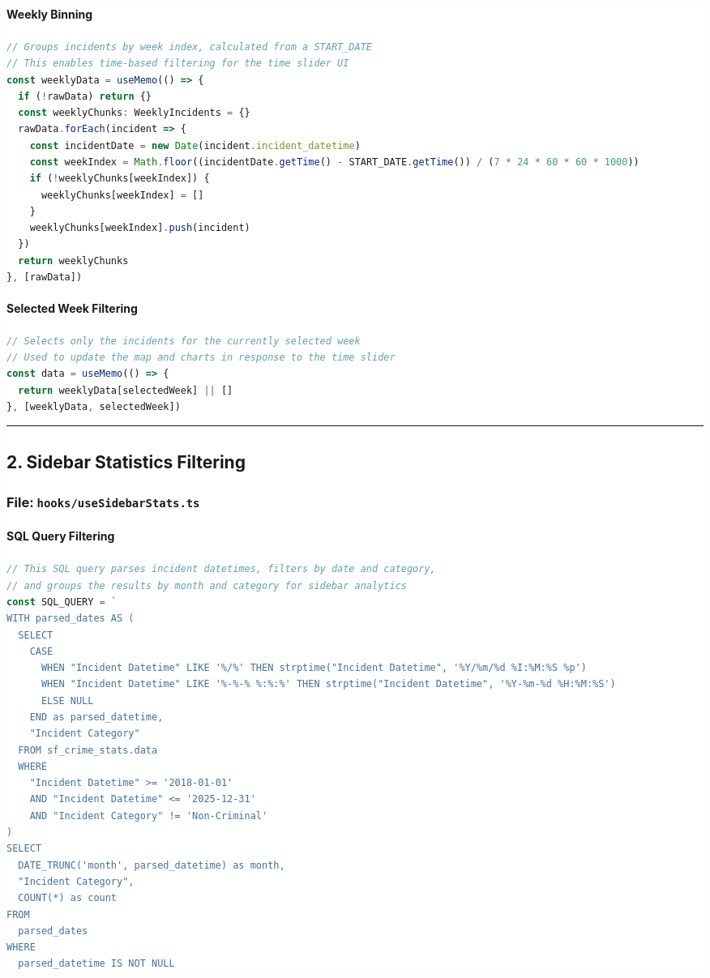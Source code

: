 #### **Weekly Binning**
```ts
// Groups incidents by week index, calculated from a START_DATE
// This enables time-based filtering for the time slider UI
const weeklyData = useMemo(() => {
  if (!rawData) return {}
  const weeklyChunks: WeeklyIncidents = {}
  rawData.forEach(incident => {
    const incidentDate = new Date(incident.incident_datetime)
    const weekIndex = Math.floor((incidentDate.getTime() - START_DATE.getTime()) / (7 * 24 * 60 * 60 * 1000))
    if (!weeklyChunks[weekIndex]) {
      weeklyChunks[weekIndex] = []
    }
    weeklyChunks[weekIndex].push(incident)
  })
  return weeklyChunks
}, [rawData])
```

#### **Selected Week Filtering**
```ts
// Selects only the incidents for the currently selected week
// Used to update the map and charts in response to the time slider
const data = useMemo(() => {
  return weeklyData[selectedWeek] || []
}, [weeklyData, selectedWeek])
```

---

## 2. **Sidebar Statistics Filtering**

### File: `hooks/useSidebarStats.ts`

#### **SQL Query Filtering**
```ts
// This SQL query parses incident datetimes, filters by date and category,
// and groups the results by month and category for sidebar analytics
const SQL_QUERY = `
WITH parsed_dates AS (
  SELECT
    CASE
      WHEN "Incident Datetime" LIKE '%/%' THEN strptime("Incident Datetime", '%Y/%m/%d %I:%M:%S %p')
      WHEN "Incident Datetime" LIKE '%-%-% %:%:%' THEN strptime("Incident Datetime", '%Y-%m-%d %H:%M:%S')
      ELSE NULL
    END as parsed_datetime,
    "Incident Category"
  FROM sf_crime_stats.data
  WHERE
    "Incident Datetime" >= '2018-01-01'
    AND "Incident Datetime" <= '2025-12-31'
    AND "Incident Category" != 'Non-Criminal'
)
SELECT
  DATE_TRUNC('month', parsed_datetime) as month,
  "Incident Category",
  COUNT(*) as count
FROM
  parsed_dates
WHERE
  parsed_datetime IS NOT NULL
```
